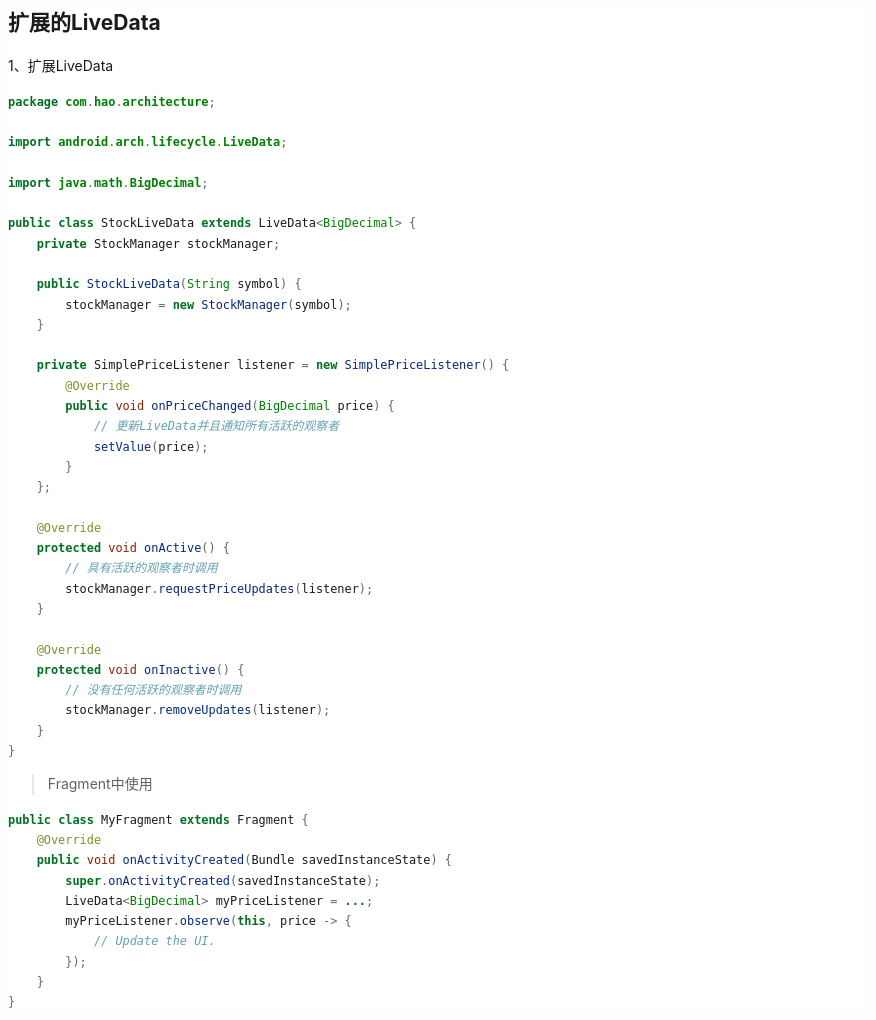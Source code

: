 ## 扩展的LiveData

1、扩展LiveData
```java
package com.hao.architecture;

import android.arch.lifecycle.LiveData;

import java.math.BigDecimal;

public class StockLiveData extends LiveData<BigDecimal> {
    private StockManager stockManager;

    public StockLiveData(String symbol) {
        stockManager = new StockManager(symbol);
    }

    private SimplePriceListener listener = new SimplePriceListener() {
        @Override
        public void onPriceChanged(BigDecimal price) {
            // 更新LiveData并且通知所有活跃的观察者
            setValue(price);
        }
    };

    @Override
    protected void onActive() {
        // 具有活跃的观察者时调用
        stockManager.requestPriceUpdates(listener);
    }

    @Override
    protected void onInactive() {
        // 没有任何活跃的观察者时调用
        stockManager.removeUpdates(listener);
    }
}
```
> Fragment中使用
```java
public class MyFragment extends Fragment {
    @Override
    public void onActivityCreated(Bundle savedInstanceState) {
        super.onActivityCreated(savedInstanceState);
        LiveData<BigDecimal> myPriceListener = ...;
        myPriceListener.observe(this, price -> {
            // Update the UI.
        });
    }
}
```
